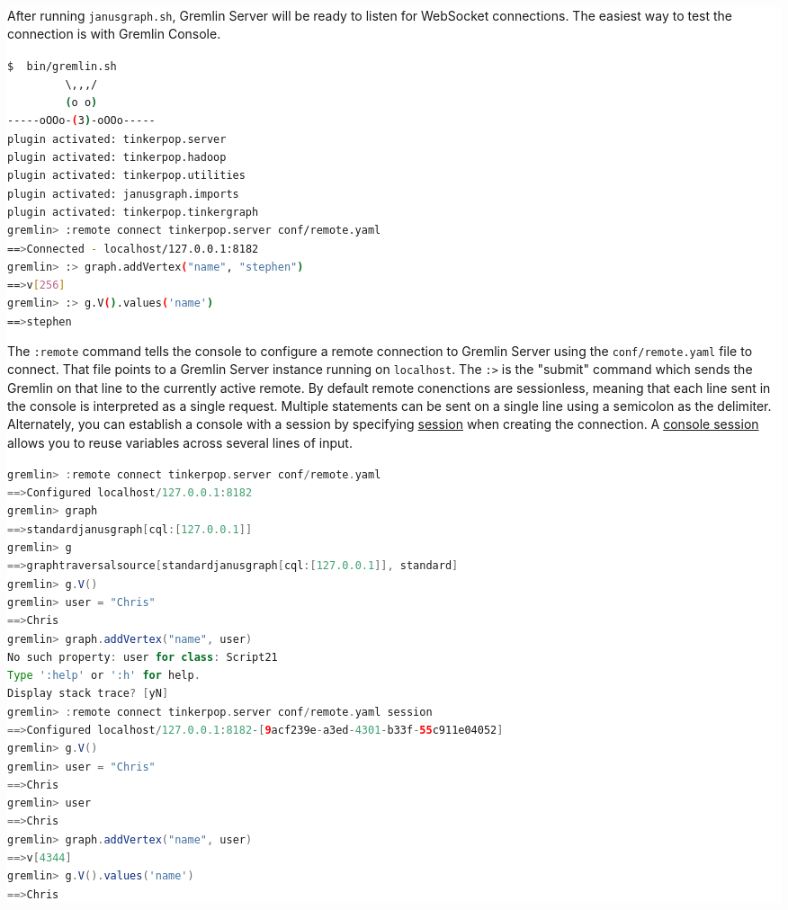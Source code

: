 After running `janusgraph.sh`, Gremlin Server will be ready to listen
for WebSocket connections. The easiest way to test the connection is
with Gremlin Console.
```bash
$  bin/gremlin.sh
         \,,,/
         (o o)
-----oOOo-(3)-oOOo-----
plugin activated: tinkerpop.server
plugin activated: tinkerpop.hadoop
plugin activated: tinkerpop.utilities
plugin activated: janusgraph.imports
plugin activated: tinkerpop.tinkergraph
gremlin> :remote connect tinkerpop.server conf/remote.yaml
==>Connected - localhost/127.0.0.1:8182
gremlin> :> graph.addVertex("name", "stephen")
==>v[256]
gremlin> :> g.V().values('name')
==>stephen
```

The `:remote` command tells the console to configure a remote connection
to Gremlin Server using the `conf/remote.yaml` file to connect. That
file points to a Gremlin Server instance running on `localhost`. The
`:>` is the "submit" command which sends the Gremlin on that line to the
currently active remote. By default remote conenctions are sessionless,
meaning that each line sent in the console is interpreted as a single
request. Multiple statements can be sent on a single line using a
semicolon as the delimiter. Alternately, you can establish a console
with a session by specifying
[session](https://tinkerpop.apache.org/docs/current/reference/#sessions)
when creating the connection. A [console
session](https://tinkerpop.apache.org/docs/current/reference/#console-sessions)
allows you to reuse variables across several lines of input.
```groovy
gremlin> :remote connect tinkerpop.server conf/remote.yaml
==>Configured localhost/127.0.0.1:8182
gremlin> graph
==>standardjanusgraph[cql:[127.0.0.1]]
gremlin> g
==>graphtraversalsource[standardjanusgraph[cql:[127.0.0.1]], standard]
gremlin> g.V()
gremlin> user = "Chris"
==>Chris
gremlin> graph.addVertex("name", user)
No such property: user for class: Script21
Type ':help' or ':h' for help.
Display stack trace? [yN]
gremlin> :remote connect tinkerpop.server conf/remote.yaml session
==>Configured localhost/127.0.0.1:8182-[9acf239e-a3ed-4301-b33f-55c911e04052]
gremlin> g.V()
gremlin> user = "Chris"
==>Chris
gremlin> user
==>Chris
gremlin> graph.addVertex("name", user)
==>v[4344]
gremlin> g.V().values('name')
==>Chris
```
